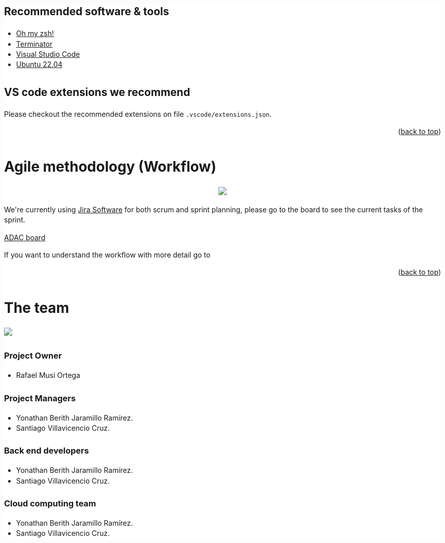     

## Recommended software & tools

- [Oh my zsh!](https://ohmyz.sh/)
- [Terminator](https://terminator-gtk3.readthedocs.io/en/latest/)
- [Visual Studio Code](https://code.visualstudio.com/)
- [Ubuntu 22.04](https://ubuntu.com/download/desktop)

## VS code extensions we recommend

Please checkout the recommended extensions on file `.vscode/extensions.json`.

<p align="right">(<a href="#readme-top">back to top</a>)</p>

# Agile methodology (Workflow)

<div style="text-align: center;" align= "center"> 
  <img src="https://media4.giphy.com/media/xT1XGOGdyDrL2BTfxK/giphy.gif?cid=ecf05e47mcecf95l4tye7lwj8ylbuuu0nk92uwqn4k7b5ldh&ep=v1_gifs_search&rid=giphy.gif&ct=g" width="550px">
</div>


We're currently using [Jira Software](https://www.atlassian.com/software/jira) for both scrum and sprint planning, please go to the board to see the current tasks of the sprint.

[ADAC board](https://justcripto.atlassian.net/jira/software/projects/ADAC/boards/16)

If you want to understand the workflow with more detail go to  

<p align="right">(<a href="#readme-top">back to top</a>)</p>

# The team 
<img src="https://www.godfrey.com/application/files/2516/5594/4141/sg-blog-trdshw-pr-p1.gif" width="px">

### Project Owner

- Rafael Musi Ortega

### Project Managers

- Yonathan Berith Jaramillo Ramírez.
- Santiago Villavicencio Cruz.
  
### Back end developers

- Yonathan Berith Jaramillo Ramírez.
- Santiago Villavicencio Cruz.

### Cloud computing team

- Yonathan Berith Jaramillo Ramírez.
- Santiago Villavicencio Cruz.
